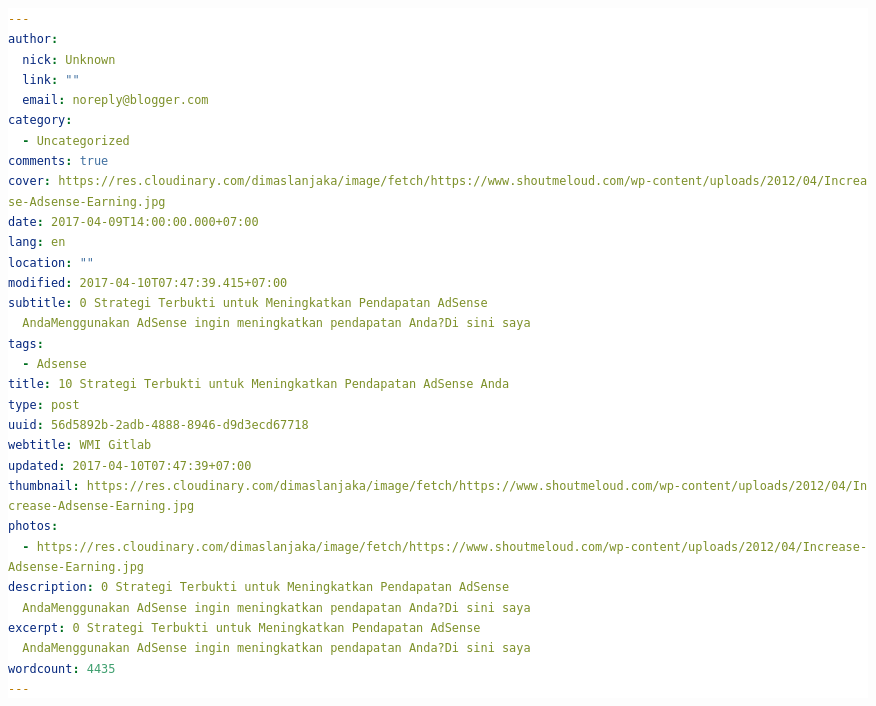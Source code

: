 ```yaml
---
author:
  nick: Unknown
  link: ""
  email: noreply@blogger.com
category:
  - Uncategorized
comments: true
cover: https://res.cloudinary.com/dimaslanjaka/image/fetch/https://www.shoutmeloud.com/wp-content/uploads/2012/04/Increase-Adsense-Earning.jpg
date: 2017-04-09T14:00:00.000+07:00
lang: en
location: ""
modified: 2017-04-10T07:47:39.415+07:00
subtitle: 0 Strategi Terbukti untuk Meningkatkan Pendapatan AdSense
  AndaMenggunakan AdSense ingin meningkatkan pendapatan Anda?Di sini saya
tags:
  - Adsense
title: 10 Strategi Terbukti untuk Meningkatkan Pendapatan AdSense Anda
type: post
uuid: 56d5892b-2adb-4888-8946-d9d3ecd67718
webtitle: WMI Gitlab
updated: 2017-04-10T07:47:39+07:00
thumbnail: https://res.cloudinary.com/dimaslanjaka/image/fetch/https://www.shoutmeloud.com/wp-content/uploads/2012/04/Increase-Adsense-Earning.jpg
photos:
  - https://res.cloudinary.com/dimaslanjaka/image/fetch/https://www.shoutmeloud.com/wp-content/uploads/2012/04/Increase-Adsense-Earning.jpg
description: 0 Strategi Terbukti untuk Meningkatkan Pendapatan AdSense
  AndaMenggunakan AdSense ingin meningkatkan pendapatan Anda?Di sini saya
excerpt: 0 Strategi Terbukti untuk Meningkatkan Pendapatan AdSense
  AndaMenggunakan AdSense ingin meningkatkan pendapatan Anda?Di sini saya
wordcount: 4435
---
```

